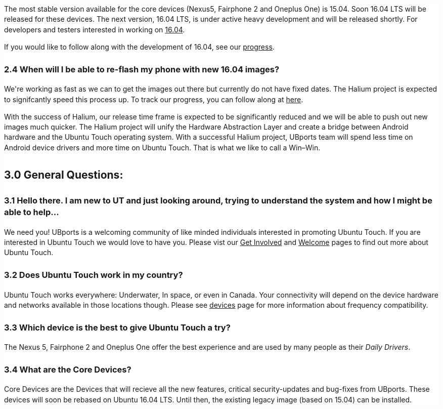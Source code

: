 The most stable version available for the core devices (Nexus5, Fairphone 2 and Oneplus One) is 15.04. Soon 16.04 LTS will be released for these devices. The next version, 16.04 LTS, is under active heavy development and will be released shortly. For developers and testers interested in working on [16.04](https://docs.ubports.com/en/latest/contribute/quality-assurance.html).


If you would like to follow along with the development of 16.04, see our [progress](https://github.com/ubports/ubuntu-touch/milestone/8).


### 2.4 When will I be able to re-flash my phone with new 16.04 images?

We're working as fast as we can to get the images out there but currently do not have fixed dates. The Halium project is expected to signifcantly speed this process up. To track our progress, you can follow along at [here](https://github.com/ubports/ubuntu-touch/milestone/8).

With the success of Halium, our release time frame is expected to be significantly reduced and we will be able to push out new images much quicker. The Halium project will unify the Hardware Abstraction Layer and create a bridge between Android hardware and the Ubuntu Touch operating system. With a successful Halium project, UBports team will spend less time on Android device drivers and more time on Ubuntu Touch. That is what we like to call a Win–Win.




## 3.0 General Questions:

### 3.1 Hello there. I am new to UT and just looking around, trying to understand the system and how I might be able to help...

We need you!  UBports is a welcoming community of like minded individuals interested in promoting Ubuntu Touch. If you are interested in Ubuntu Touch we would love to have you. Please vist our [Get Involved](https://ubports.com/page/get-involved) and [Welcome](https://ubports.com/page/telegram-welcome) pages to find out more about Ubuntu Touch.


### 3.2 Does Ubuntu Touch work in my country?

   Ubuntu Touch works everywhere: Underwater, In space, or even in Canada. Your connectivity will depend on the device hardware and networks available in those locations though. Please see [devices](https://ubports.com/page/devices) page for more information about frequency compatibility.


### 3.3 Which device is the best to give Ubuntu Touch a try?

The Nexus 5, Fairphone 2 and Oneplus One offer the best experience and are used by many people as their *Daily Drivers*.


### 3.4 What are the Core Devices?

Core Devices are the Devices that will recieve all the new features, critical security-updates and bug-fixes from UBports. These devices will soon be rebased on Ubuntu 16.04 LTS. Until then, the existing legacy image (based on 15.04) can be installed.
